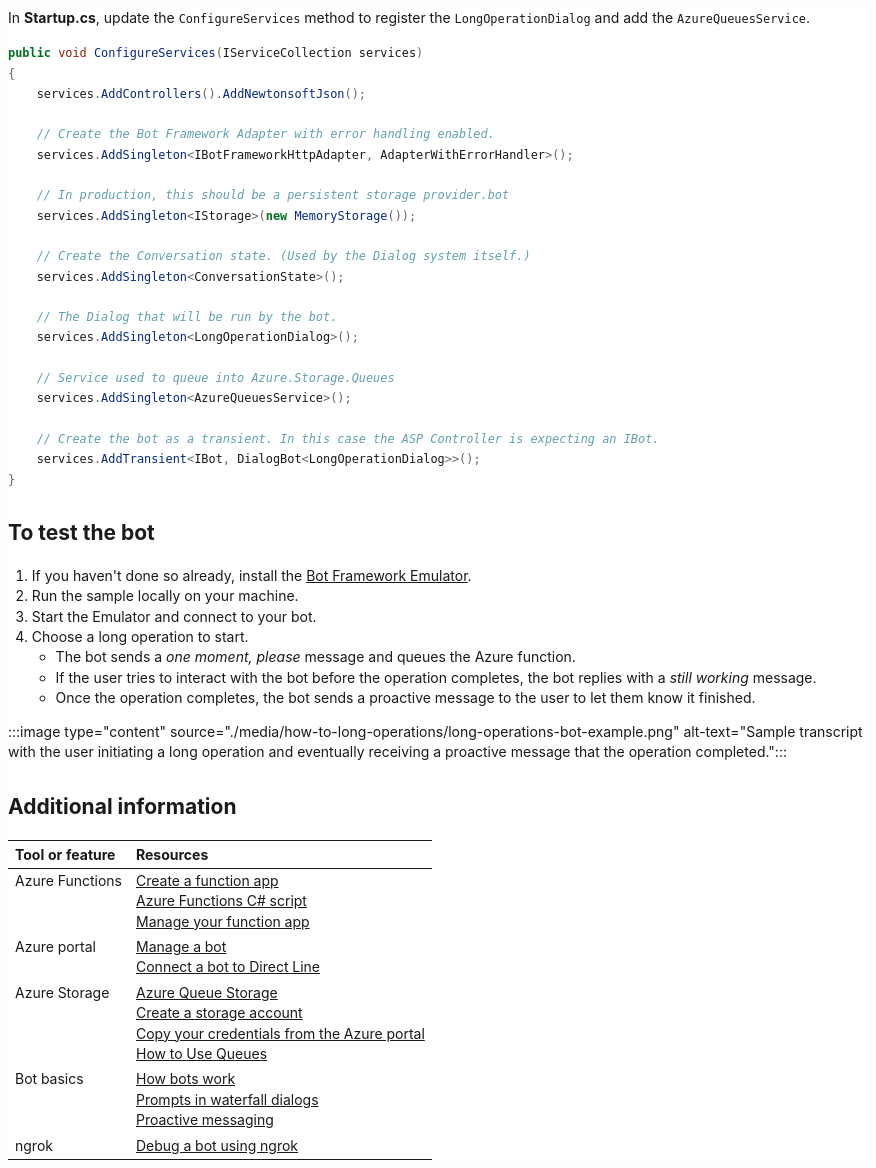 In **Startup.cs**, update the `ConfigureServices` method to register the `LongOperationDialog` and add the `AzureQueuesService`.

```csharp
public void ConfigureServices(IServiceCollection services)
{
    services.AddControllers().AddNewtonsoftJson();

    // Create the Bot Framework Adapter with error handling enabled.
    services.AddSingleton<IBotFrameworkHttpAdapter, AdapterWithErrorHandler>();

    // In production, this should be a persistent storage provider.bot
    services.AddSingleton<IStorage>(new MemoryStorage());

    // Create the Conversation state. (Used by the Dialog system itself.)
    services.AddSingleton<ConversationState>();

    // The Dialog that will be run by the bot.
    services.AddSingleton<LongOperationDialog>();

    // Service used to queue into Azure.Storage.Queues
    services.AddSingleton<AzureQueuesService>();

    // Create the bot as a transient. In this case the ASP Controller is expecting an IBot.
    services.AddTransient<IBot, DialogBot<LongOperationDialog>>();
}
```

## To test the bot

1. If you haven't done so already, install the [Bot Framework Emulator](https://github.com/microsoft/BotFramework-Emulator/blob/master/README.md).
1. Run the sample locally on your machine.
1. Start the Emulator and connect to your bot.
1. Choose a long operation to start.
    - The bot sends a _one moment, please_ message and queues the Azure function.
    - If the user tries to interact with the bot before the operation completes, the bot replies with a _still working_ message.
    - Once the operation completes, the bot sends a proactive message to the user to let them know it finished.

:::image type="content" source="./media/how-to-long-operations/long-operations-bot-example.png" alt-text="Sample transcript with the user initiating a long operation and eventually receiving a proactive message that the operation completed.":::

## Additional information

| Tool or feature | Resources |
|:-|:-|
| Azure Functions | [Create a function app](/azure/azure-functions/functions-create-function-app-portal)<br/>[Azure Functions C# script](/azure/azure-functions/functions-reference-csharp)<br/>[Manage your function app](/azure/azure-functions/functions-how-to-use-azure-function-app-settings) |
| Azure portal | [Manage a bot](../bot-service-manage-overview.md)<br/>[Connect a bot to Direct Line](../bot-service-channel-connect-directline.md) |
| Azure Storage | [Azure Queue Storage](/azure/storage/queues/storage-queues-introduction)<br/>[Create a storage account](/azure/storage/common/storage-account-create)<br/>[Copy your credentials from the Azure portal](/azure/storage/queues/storage-dotnet-how-to-use-queues?tabs=dotnet#copy-your-credentials-from-the-azure-portal)<br/>[How to Use Queues](/azure/storage/queues/storage-dotnet-how-to-use-queues) |
| Bot basics | [How bots work][concept-basics]<br/>[Prompts in waterfall dialogs](bot-builder-concept-waterfall-dialogs.md#prompts)<br/>[Proactive messaging](bot-builder-howto-proactive-message.md) |
| ngrok | [Debug a bot using ngrok](../bot-service-debug-channel-ngrok.md) |

[concept-basics]: bot-builder-basics.md
[concept-dialogs]: bot-builder-concept-dialog.md
